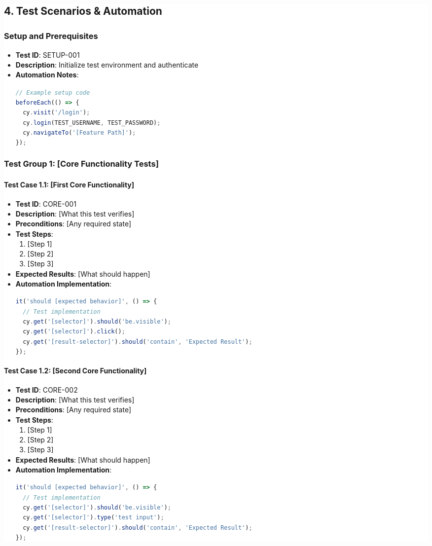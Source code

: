 ## 4. Test Scenarios & Automation

### Setup and Prerequisites
- **Test ID**: SETUP-001
- **Description**: Initialize test environment and authenticate
- **Automation Notes**:
  ```javascript
  // Example setup code
  beforeEach(() => {
    cy.visit('/login');
    cy.login(TEST_USERNAME, TEST_PASSWORD);
    cy.navigateTo('[Feature Path]');
  });
  ```

### Test Group 1: [Core Functionality Tests]

#### Test Case 1.1: [First Core Functionality]
- **Test ID**: CORE-001
- **Description**: [What this test verifies]
- **Preconditions**: [Any required state]
- **Test Steps**:
  1. [Step 1]
  2. [Step 2]
  3. [Step 3]
- **Expected Results**: [What should happen]
- **Automation Implementation**:
  ```javascript
  it('should [expected behavior]', () => {
    // Test implementation
    cy.get('[selector]').should('be.visible');
    cy.get('[selector]').click();
    cy.get('[result-selector]').should('contain', 'Expected Result');
  });
  ```

#### Test Case 1.2: [Second Core Functionality]
- **Test ID**: CORE-002
- **Description**: [What this test verifies]
- **Preconditions**: [Any required state]
- **Test Steps**:
  1. [Step 1]
  2. [Step 2]
  3. [Step 3]
- **Expected Results**: [What should happen]
- **Automation Implementation**:
  ```javascript
  it('should [expected behavior]', () => {
    // Test implementation
    cy.get('[selector]').should('be.visible');
    cy.get('[selector]').type('test input');
    cy.get('[result-selector]').should('contain', 'Expected Result');
  });
  ```
